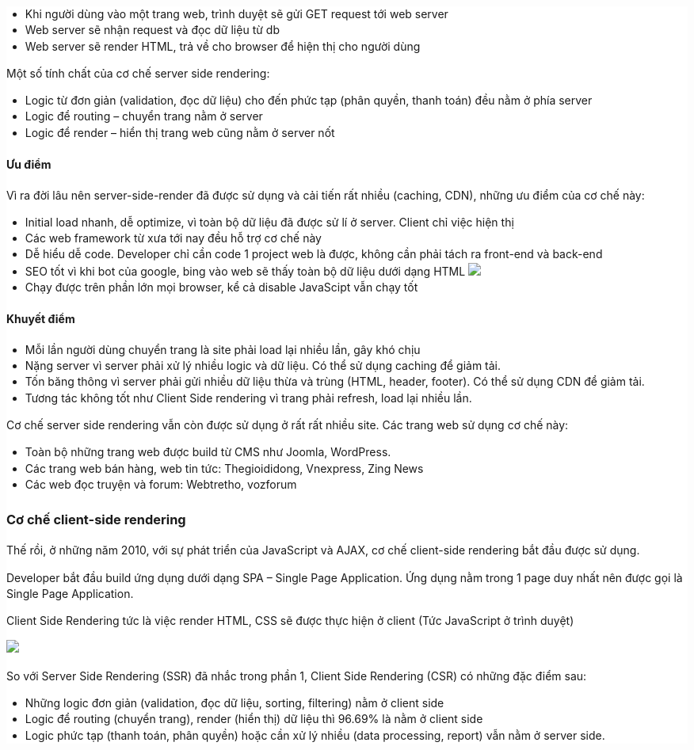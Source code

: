 - Khi người dùng vào một trang web, trình duyệt sẽ gửi GET request tới web server
- Web server sẽ nhận request và đọc dữ liệu từ db
- Web server sẽ render HTML, trả về cho browser để hiện thị cho người dùng

Một số tính chất của cơ chế server side rendering:

- Logic từ đơn giản (validation, đọc dữ liệu) cho đến phức tạp (phân quyền, thanh toán) đều nằm ở phía server
- Logic để routing – chuyển trang nằm ở server
- Logic để render – hiển thị trang web cũng nằm ở server nốt

#### Ưu điểm
Vì ra đời lâu nên server-side-render đã được sử dụng và cải tiến rất nhiều (caching, CDN), những ưu điểm của cơ chế này:
- Initial load nhanh, dễ optimize, vì toàn bộ dữ liệu đã được sử lí ở server. Client chỉ việc hiện thị
- Các web framework từ xưa tới nay đều hỗ trợ cơ chế này
- Dễ hiểu dễ code. Developer chỉ cần code 1 project web là được, không cần phải tách ra front-end và back-end
- SEO tốt vì khi bot của google, bing vào web sẽ thấy toàn bộ dữ liệu dưới dạng HTML
![](https://toidicodedao.files.wordpress.com/2018/07/seo-1-500x354.jpg?w=306&h=217)
- Chạy được trên phần lớn mọi browser, kể cả disable JavaScipt vẫn chạy tốt

#### Khuyết điểm
- Mỗi lần người dùng chuyển trang là site phải load lại nhiều lần, gây khó chịu
- Nặng server vì server phải xử lý nhiều logic và dữ liệu. Có thể sử dụng caching để giảm tải.
- Tốn băng thông vì server phải gửi nhiều dữ liệu thừa và trùng  (HTML, header, footer).  Có thể sử dụng CDN để giảm tải.
- Tương tác không tốt như Client Side rendering vì trang phải refresh, load lại nhiều lần.

Cơ chế server side rendering vẫn còn được sử dụng ở rất rất nhiều site.
Các trang web sử dụng cơ chế này:

- Toàn bộ những trang web được build từ CMS như Joomla, WordPress.
- Các trang web bán hàng, web tin tức: Thegioididong, Vnexpress, Zing News
- Các web đọc truyện và forum: Webtretho, vozforum

### Cơ chế client-side rendering
Thế rồi, ở những năm 2010, với sự phát triển của JavaScript và AJAX, cơ chế client-side rendering bắt đầu được sử dụng.

Developer bắt đầu build ứng dụng dưới dạng SPA – Single Page Application. Ứng dụng nằm trong 1 page duy nhất nên được gọi là Single Page Application.

Client Side Rendering tức là việc render HTML, CSS sẽ được thực hiện ở client (Tức JavaScript ở trình duyệt)

![](https://toidicodedao.files.wordpress.com/2018/07/sharepoint-2013-clientside-rendering-csr-jslink-templates-10-638.jpg?w=403&h=227)

So với Server Side Rendering (SSR) đã nhắc trong phần 1, Client Side Rendering (CSR) có những đặc điểm sau:

- Những logic đơn giản (validation, đọc dữ liệu, sorting, filtering) nằm ở client side
- Logic để routing (chuyển trang), render (hiển thị) dữ liệu thì 96.69% là nằm ở client side
- Logic phức tạp (thanh toán, phân quyền) hoặc cần xử lý nhiều (data processing, report) vẫn nằm ở server side.
